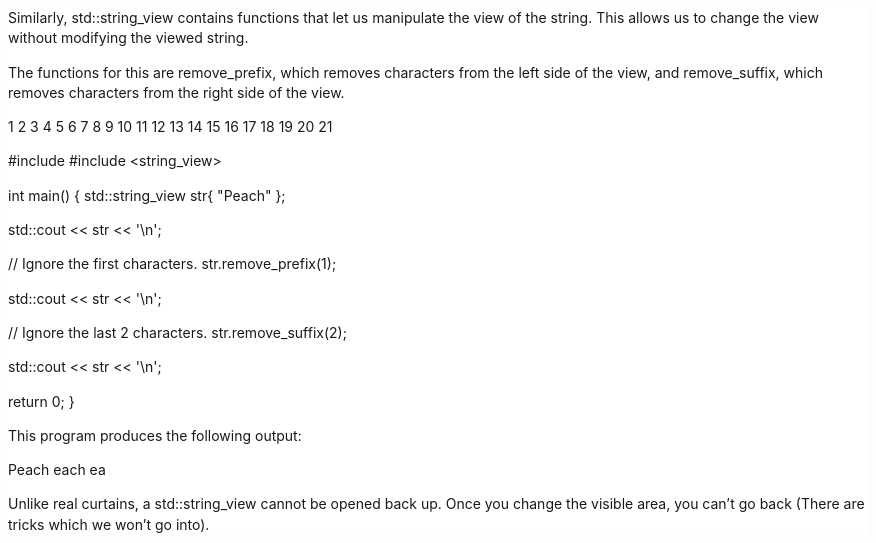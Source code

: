 Similarly, std::string_view contains functions that let us manipulate the view of the string. This allows us to change the view without modifying the viewed string.

The functions for this are remove_prefix, which removes characters from the left side of the view, and remove_suffix, which removes characters from the right side of the view.

1
2
3
4
5
6
7
8
9
10
11
12
13
14
15
16
17
18
19
20
21

#include <iostream>
#include <string_view>

int main()
{
  std::string_view str{ "Peach" };

  std::cout << str << '\n';

  // Ignore the first characters.
  str.remove_prefix(1);

  std::cout << str << '\n';

  // Ignore the last 2 characters.
  str.remove_suffix(2);

  std::cout << str << '\n';

  return 0;
}

This program produces the following output:

Peach
each
ea

Unlike real curtains, a std::string_view cannot be opened back up. Once you change the visible area, you can’t go back (There are tricks which we won’t go into).
